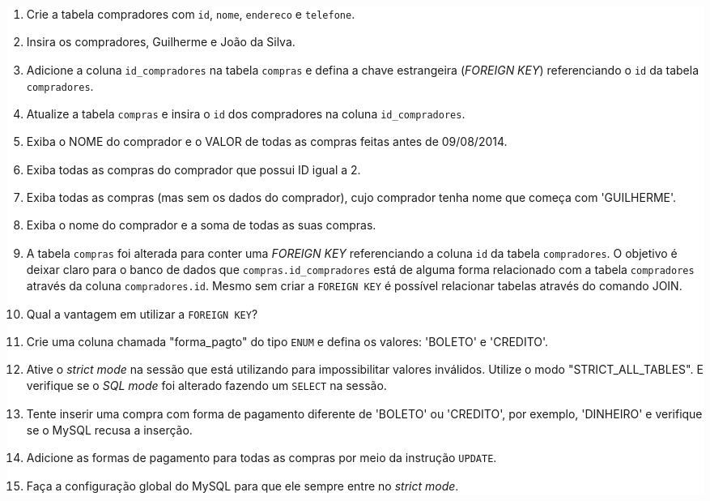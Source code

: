 1. Crie a tabela compradores com `id`, `nome`, `endereco` e `telefone`. 

2. Insira os compradores, Guilherme e João da Silva.

3. Adicione a coluna `id_compradores` na tabela `compras` e defina a chave estrangeira (*FOREIGN KEY*) referenciando o `id` da tabela `compradores`.

4. Atualize a tabela `compras` e insira o `id` dos compradores na coluna `id_compradores`.

5. Exiba o NOME do comprador e o VALOR de todas as compras feitas antes de 09/08/2014. 

6. Exiba todas as compras do comprador que possui ID igual a 2.

7. Exiba todas as compras (mas sem os dados do comprador), cujo comprador tenha nome que começa com 'GUILHERME'.

8. Exiba o nome do comprador e a soma de todas as suas compras.

9. A tabela `compras` foi alterada para conter uma *FOREIGN KEY* referenciando a coluna `id` da tabela `compradores`. O objetivo é deixar claro para o banco de dados que `compras.id_compradores` está de alguma forma relacionado com a tabela `compradores` através da coluna `compradores.id`. Mesmo sem criar a `FOREIGN KEY` é possível relacionar tabelas através do comando JOIN.  

10. Qual a vantagem em utilizar a `FOREIGN KEY`? 

11. Crie uma coluna chamada "forma_pagto" do tipo `ENUM` e defina os valores: 'BOLETO' e 'CREDITO'.

12. Ative o *strict mode* na sessão que está utilizando para impossibilitar valores inválidos. Utilize o modo "STRICT_ALL_TABLES". E verifique se o *SQL mode* foi alterado fazendo um `SELECT` na sessão.

13. Tente inserir uma compra com forma de pagamento diferente de 'BOLETO' ou 'CREDITO', por exemplo, 'DINHEIRO' e verifique se o MySQL recusa a inserção. 

14. Adicione as formas de pagamento para todas as compras por meio da instrução `UPDATE`.

15. Faça a configuração global do MySQL para que ele sempre entre no *strict mode*.
